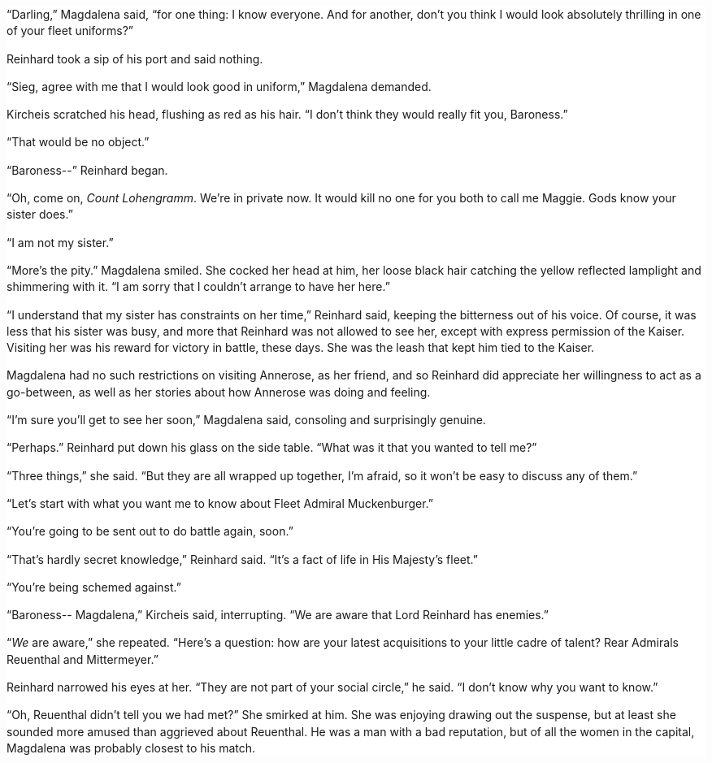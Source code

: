 “Darling,” Magdalena said, “for one thing: I know everyone\. And for another, don’t you think I would look absolutely thrilling in one of your fleet uniforms?”

Reinhard took a sip of his port and said nothing\.

“Sieg, agree with me that I would look good in uniform,” Magdalena demanded\.

Kircheis scratched his head, flushing as red as his hair\. “I don’t think they would really fit you, Baroness\.”

“That would be no object\.”

“Baroness\-\-” Reinhard began\.

“Oh, come on, *Count Lohengramm*\. We’re in private now\. It would kill no one for you both to call me Maggie\. Gods know your sister does\.”

“I am not my sister\.”

“More’s the pity\.” Magdalena smiled\. She cocked her head at him, her loose black hair catching the yellow reflected lamplight and shimmering with it\. “I am sorry that I couldn’t arrange to have her here\.”

“I understand that my sister has constraints on her time,” Reinhard said, keeping the bitterness out of his voice\. Of course, it was less that his sister was busy, and more that Reinhard was not allowed to see her, except with express permission of the Kaiser\. Visiting her was his reward for victory in battle, these days\. She was the leash that kept him tied to the Kaiser\.

Magdalena had no such restrictions on visiting Annerose, as her friend, and so Reinhard did appreciate her willingness to act as a go\-between, as well as her stories about how Annerose was doing and feeling\.

“I’m sure you’ll get to see her soon,” Magdalena said, consoling and surprisingly genuine\.

“Perhaps\.” Reinhard put down his glass on the side table\. “What was it that you wanted to tell me?”

“Three things,” she said\. “But they are all wrapped up together, I’m afraid, so it won’t be easy to discuss any of them\.”

“Let’s start with what you want me to know about Fleet Admiral Muckenburger\.”

“You’re going to be sent out to do battle again, soon\.”

“That’s hardly secret knowledge,” Reinhard said\. “It’s a fact of life in His Majesty’s fleet\.”

“You’re being schemed against\.”

“Baroness\-\- Magdalena,” Kircheis said, interrupting\. “We are aware that Lord Reinhard has enemies\.”

“*We* are aware,” she repeated\. “Here’s a question: how are your latest acquisitions to your little cadre of talent? Rear Admirals Reuenthal and Mittermeyer\.”

Reinhard narrowed his eyes at her\. “They are not part of your social circle,” he said\. “I don’t know why you want to know\.”

“Oh, Reuenthal didn’t tell you we had met?” She smirked at him\. She was enjoying drawing out the suspense, but at least she sounded more amused than aggrieved about Reuenthal\. He was a man with a bad reputation, but of all the women in the capital, Magdalena was probably closest to his match\.
